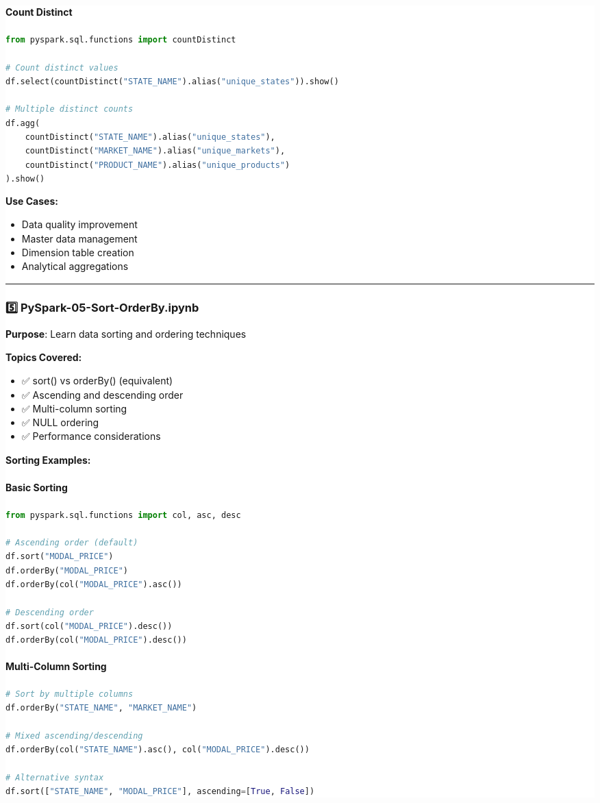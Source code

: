 #### **Count Distinct**
```python
from pyspark.sql.functions import countDistinct

# Count distinct values
df.select(countDistinct("STATE_NAME").alias("unique_states")).show()

# Multiple distinct counts
df.agg(
    countDistinct("STATE_NAME").alias("unique_states"),
    countDistinct("MARKET_NAME").alias("unique_markets"),
    countDistinct("PRODUCT_NAME").alias("unique_products")
).show()
```

**Use Cases:**
- Data quality improvement
- Master data management
- Dimension table creation
- Analytical aggregations

---

### 5️⃣ **PySpark-05-Sort-OrderBy.ipynb**
**Purpose**: Learn data sorting and ordering techniques

**Topics Covered:**
- ✅ sort() vs orderBy() (equivalent)
- ✅ Ascending and descending order
- ✅ Multi-column sorting
- ✅ NULL ordering
- ✅ Performance considerations

**Sorting Examples:**

#### **Basic Sorting**
```python
from pyspark.sql.functions import col, asc, desc

# Ascending order (default)
df.sort("MODAL_PRICE")
df.orderBy("MODAL_PRICE")
df.orderBy(col("MODAL_PRICE").asc())

# Descending order
df.sort(col("MODAL_PRICE").desc())
df.orderBy(col("MODAL_PRICE").desc())
```

#### **Multi-Column Sorting**
```python
# Sort by multiple columns
df.orderBy("STATE_NAME", "MARKET_NAME")

# Mixed ascending/descending
df.orderBy(col("STATE_NAME").asc(), col("MODAL_PRICE").desc())

# Alternative syntax
df.sort(["STATE_NAME", "MODAL_PRICE"], ascending=[True, False])
```
